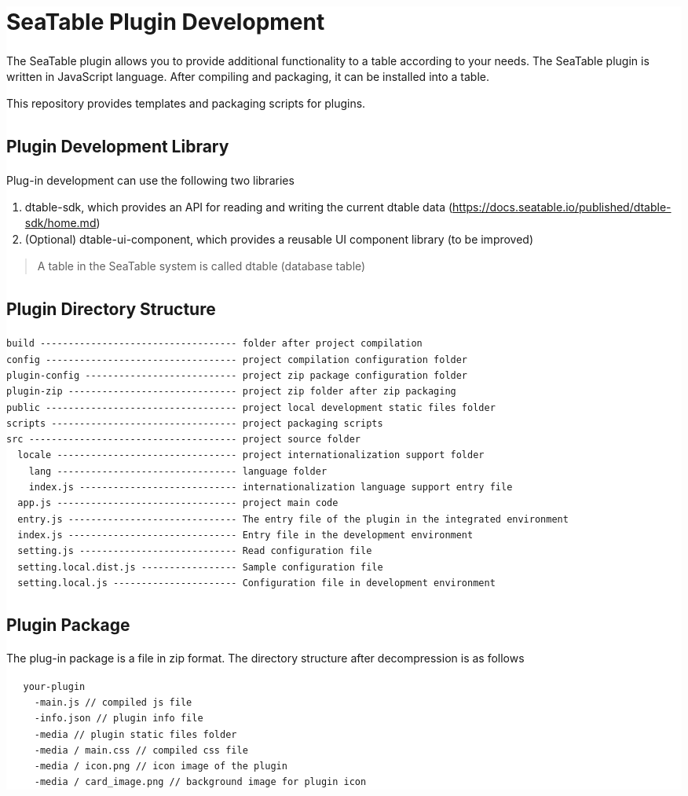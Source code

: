 # SeaTable Plugin Development

The SeaTable plugin allows you to provide additional functionality to a table according to your needs. The SeaTable plugin is written in JavaScript language. After compiling and packaging, it can be installed into a table.

This repository provides templates and packaging scripts for plugins.

## Plugin Development Library

Plug-in development can use the following two libraries

1. dtable-sdk, which provides an API for reading and writing the current dtable data (https://docs.seatable.io/published/dtable-sdk/home.md)
2. (Optional) dtable-ui-component, which provides a reusable UI component library (to be improved)

> A table in the SeaTable system is called dtable (database table)

## Plugin Directory Structure

```
build ----------------------------------- folder after project compilation
config ---------------------------------- project compilation configuration folder
plugin-config --------------------------- project zip package configuration folder
plugin-zip ------------------------------ project zip folder after zip packaging
public ---------------------------------- project local development static files folder
scripts --------------------------------- project packaging scripts
src ------------------------------------- project source folder
  locale -------------------------------- project internationalization support folder
    lang -------------------------------- language folder
    index.js ---------------------------- internationalization language support entry file
  app.js -------------------------------- project main code
  entry.js ------------------------------ The entry file of the plugin in the integrated environment
  index.js ------------------------------ Entry file in the development environment
  setting.js ---------------------------- Read configuration file
  setting.local.dist.js ----------------- Sample configuration file
  setting.local.js ---------------------- Configuration file in development environment
```

## Plugin Package

The plug-in package is a file in zip format. The directory structure after decompression is as follows

```
   your-plugin
     -main.js // compiled js file
     -info.json // plugin info file
     -media // plugin static files folder
     -media / main.css // compiled css file
     -media / icon.png // icon image of the plugin
     -media / card_image.png // background image for plugin icon
```

